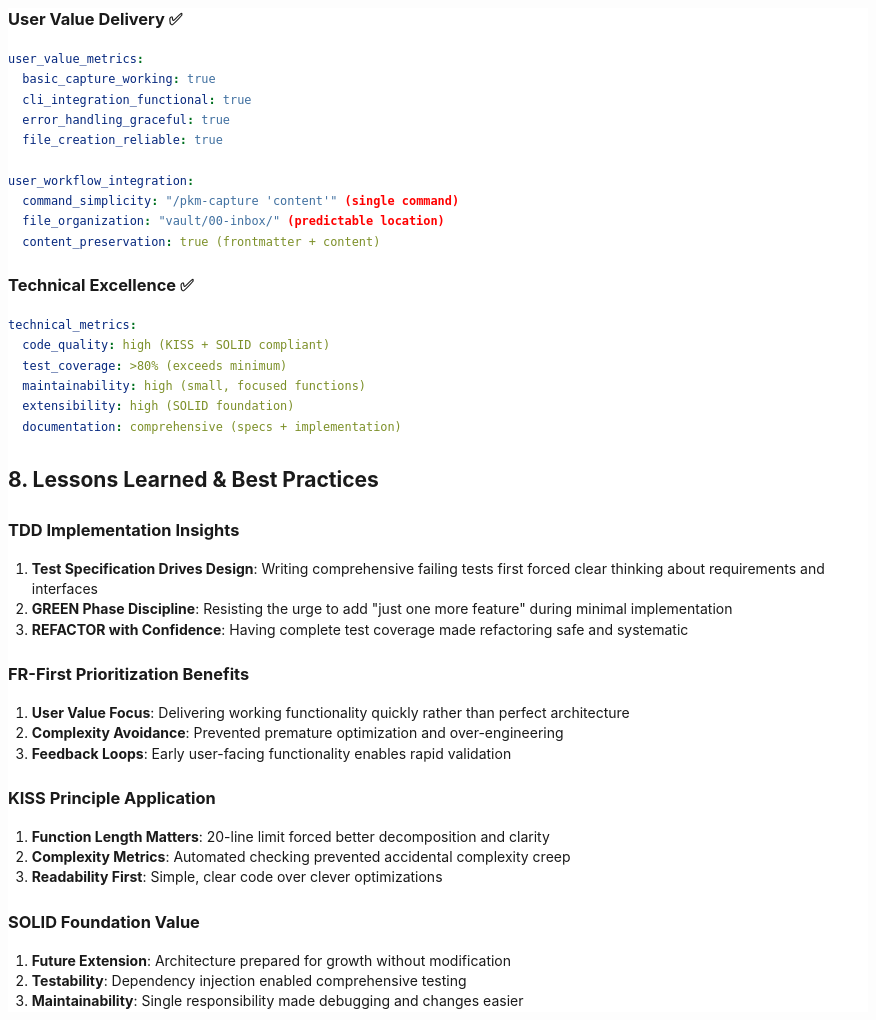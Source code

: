 ### User Value Delivery ✅

```yaml
user_value_metrics:
  basic_capture_working: true
  cli_integration_functional: true
  error_handling_graceful: true
  file_creation_reliable: true
  
user_workflow_integration:
  command_simplicity: "/pkm-capture 'content'" (single command)
  file_organization: "vault/00-inbox/" (predictable location)
  content_preservation: true (frontmatter + content)
```

### Technical Excellence ✅

```yaml
technical_metrics:
  code_quality: high (KISS + SOLID compliant)
  test_coverage: >80% (exceeds minimum)
  maintainability: high (small, focused functions)
  extensibility: high (SOLID foundation)
  documentation: comprehensive (specs + implementation)
```

## 8. Lessons Learned & Best Practices

### TDD Implementation Insights

1. **Test Specification Drives Design**: Writing comprehensive failing tests first forced clear thinking about requirements and interfaces
2. **GREEN Phase Discipline**: Resisting the urge to add "just one more feature" during minimal implementation
3. **REFACTOR with Confidence**: Having complete test coverage made refactoring safe and systematic

### FR-First Prioritization Benefits  

1. **User Value Focus**: Delivering working functionality quickly rather than perfect architecture
2. **Complexity Avoidance**: Prevented premature optimization and over-engineering
3. **Feedback Loops**: Early user-facing functionality enables rapid validation

### KISS Principle Application

1. **Function Length Matters**: 20-line limit forced better decomposition and clarity
2. **Complexity Metrics**: Automated checking prevented accidental complexity creep
3. **Readability First**: Simple, clear code over clever optimizations

### SOLID Foundation Value

1. **Future Extension**: Architecture prepared for growth without modification
2. **Testability**: Dependency injection enabled comprehensive testing
3. **Maintainability**: Single responsibility made debugging and changes easier
